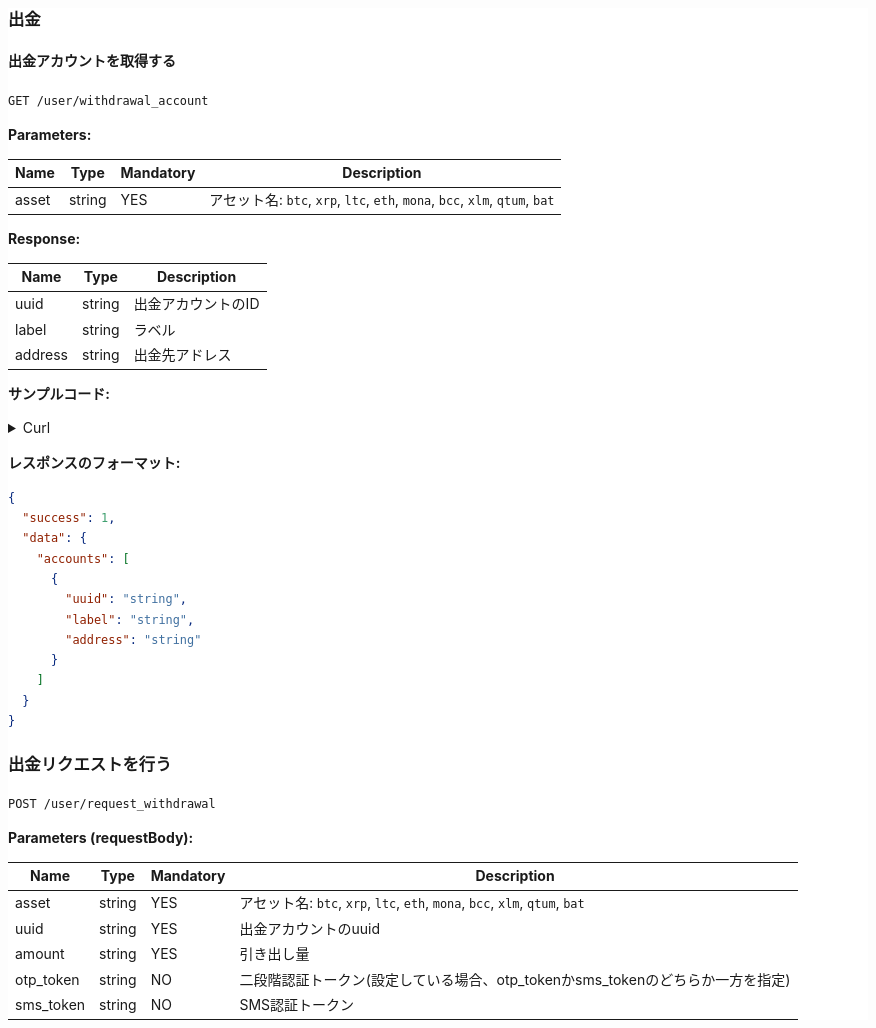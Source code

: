 ### 出金

#### 出金アカウントを取得する

```txt
GET /user/withdrawal_account
```

**Parameters:**

Name | Type | Mandatory | Description
------------ | ------------ | ------------ | ------------
asset | string | YES | アセット名: `btc`, `xrp`, `ltc`, `eth`, `mona`, `bcc`, `xlm`, `qtum`, `bat`

**Response:**

Name | Type | Description
------------ | ------------ | ------------
uuid | string | 出金アカウントのID
label | string | ラベル
address | string | 出金先アドレス

**サンプルコード:**

<details><summary>Curl</summary></details>


**レスポンスのフォーマット:**

```json
{
  "success": 1,
  "data": {
    "accounts": [
      {
        "uuid": "string",
        "label": "string",
        "address": "string"
      }
    ]
  }
}
```

### 出金リクエストを行う

```txt
POST /user/request_withdrawal
```

**Parameters (requestBody):**

Name | Type | Mandatory | Description
------------ | ------------ | ------------ | ------------
asset | string | YES | アセット名: `btc`, `xrp`, `ltc`, `eth`, `mona`, `bcc`, `xlm`, `qtum`, `bat`
uuid | string | YES | 出金アカウントのuuid
amount | string | YES | 引き出し量
otp_token | string | NO | 二段階認証トークン(設定している場合、otp_tokenかsms_tokenのどちらか一方を指定)
sms_token | string | NO | SMS認証トークン
